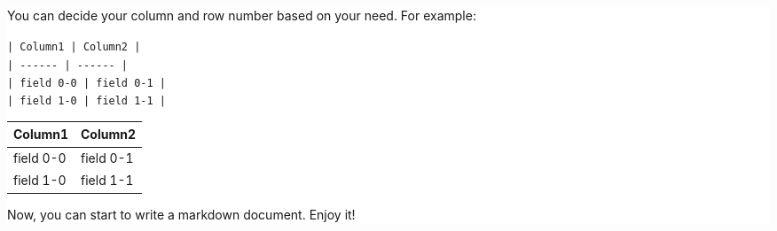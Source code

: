 You can decide your column and row number based on your need. For example:


```
| Column1 | Column2 |
| ------ | ------ |
| field 0-0 | field 0-1 |
| field 1-0 | field 1-1 |
```

| Column1 | Column2 |
| ------ | ------ |
| field 0-0 | field 0-1 |
| field 1-0 | field 1-1 |

Now, you can start to write a markdown document. Enjoy it!
